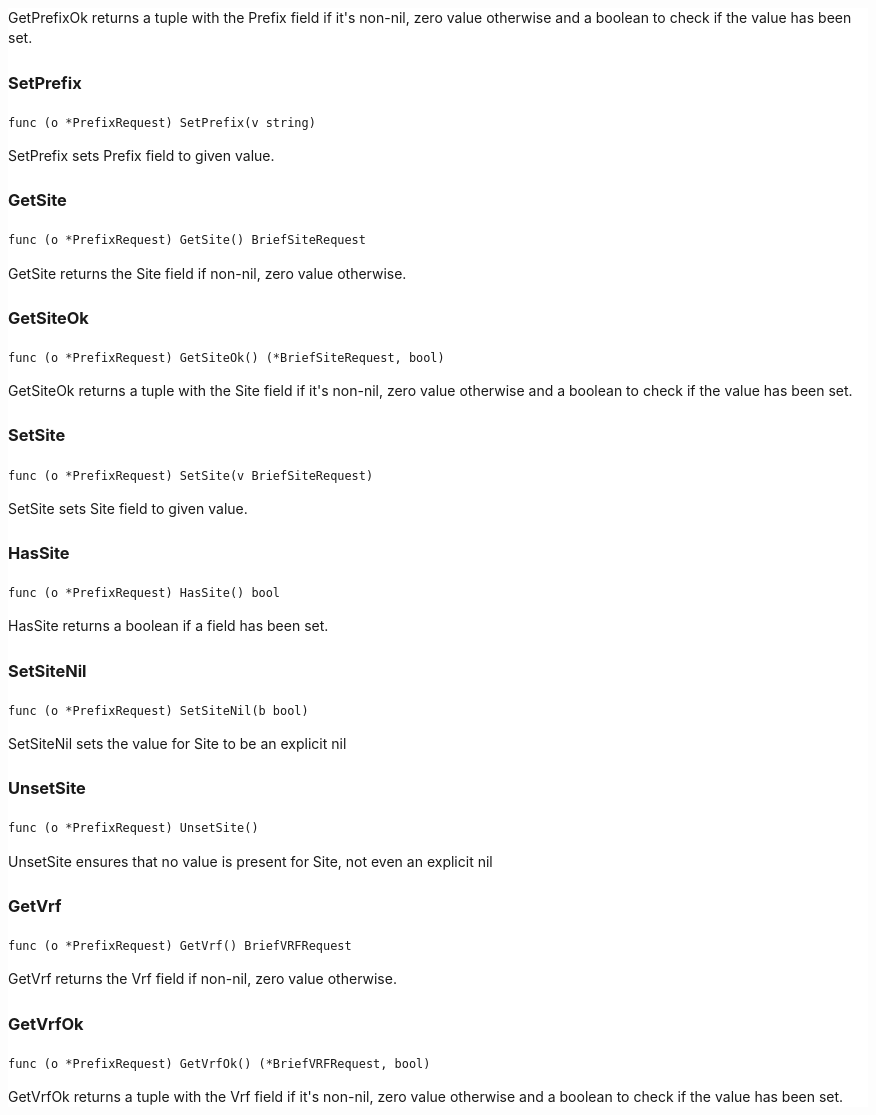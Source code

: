 GetPrefixOk returns a tuple with the Prefix field if it's non-nil, zero value otherwise
and a boolean to check if the value has been set.

### SetPrefix

`func (o *PrefixRequest) SetPrefix(v string)`

SetPrefix sets Prefix field to given value.


### GetSite

`func (o *PrefixRequest) GetSite() BriefSiteRequest`

GetSite returns the Site field if non-nil, zero value otherwise.

### GetSiteOk

`func (o *PrefixRequest) GetSiteOk() (*BriefSiteRequest, bool)`

GetSiteOk returns a tuple with the Site field if it's non-nil, zero value otherwise
and a boolean to check if the value has been set.

### SetSite

`func (o *PrefixRequest) SetSite(v BriefSiteRequest)`

SetSite sets Site field to given value.

### HasSite

`func (o *PrefixRequest) HasSite() bool`

HasSite returns a boolean if a field has been set.

### SetSiteNil

`func (o *PrefixRequest) SetSiteNil(b bool)`

 SetSiteNil sets the value for Site to be an explicit nil

### UnsetSite
`func (o *PrefixRequest) UnsetSite()`

UnsetSite ensures that no value is present for Site, not even an explicit nil
### GetVrf

`func (o *PrefixRequest) GetVrf() BriefVRFRequest`

GetVrf returns the Vrf field if non-nil, zero value otherwise.

### GetVrfOk

`func (o *PrefixRequest) GetVrfOk() (*BriefVRFRequest, bool)`

GetVrfOk returns a tuple with the Vrf field if it's non-nil, zero value otherwise
and a boolean to check if the value has been set.
